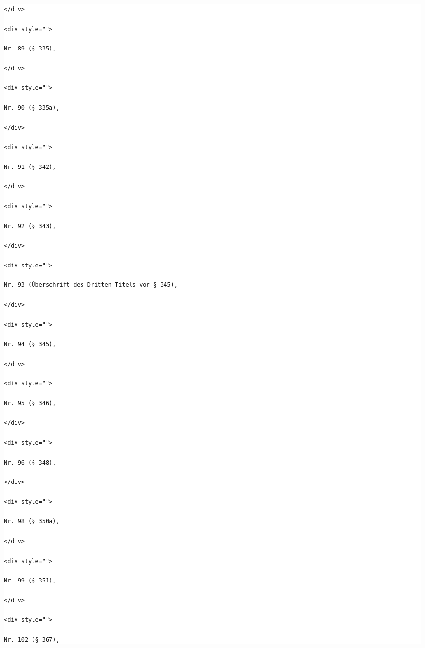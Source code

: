     </div>
    
    <div style="">
    
    Nr. 89 (§ 335),
    
    </div>
    
    <div style="">
    
    Nr. 90 (§ 335a),
    
    </div>
    
    <div style="">
    
    Nr. 91 (§ 342),
    
    </div>
    
    <div style="">
    
    Nr. 92 (§ 343),
    
    </div>
    
    <div style="">
    
    Nr. 93 (Überschrift des Dritten Titels vor § 345),
    
    </div>
    
    <div style="">
    
    Nr. 94 (§ 345),
    
    </div>
    
    <div style="">
    
    Nr. 95 (§ 346),
    
    </div>
    
    <div style="">
    
    Nr. 96 (§ 348),
    
    </div>
    
    <div style="">
    
    Nr. 98 (§ 350a),
    
    </div>
    
    <div style="">
    
    Nr. 99 (§ 351),
    
    </div>
    
    <div style="">
    
    Nr. 102 (§ 367),
    